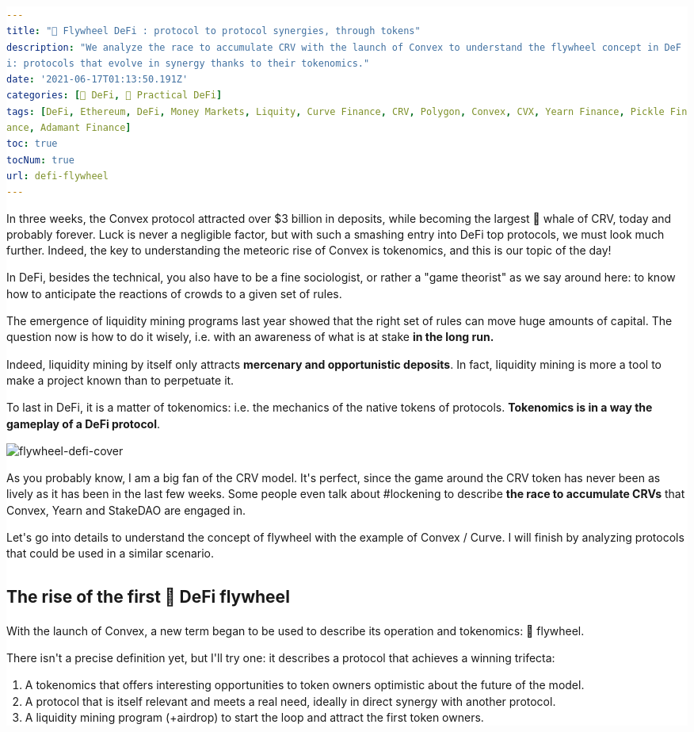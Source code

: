 ```yaml
---
title: "🎡 Flywheel DeFi : protocol to protocol synergies, through tokens"
description: "We analyze the race to accumulate CRV with the launch of Convex to understand the flywheel concept in DeFi: protocols that evolve in synergy thanks to their tokenomics."
date: '2021-06-17T01:13:50.191Z'
categories: [🌌 DeFi, 💸 Practical DeFi]
tags: [DeFi, Ethereum, DeFi, Money Markets, Liquity, Curve Finance, CRV, Polygon, Convex, CVX, Yearn Finance, Pickle Finance, Adamant Finance]
toc: true
tocNum: true
url: defi-flywheel
---
```


In three weeks, the Convex protocol attracted over $3 billion in deposits, while becoming the largest 🐳 whale of CRV, today and probably forever. Luck is never a negligible factor, but with such a smashing entry into DeFi top protocols, we must look much further. Indeed, the key to understanding the meteoric rise of Convex is tokenomics, and this is our topic of the day!

In DeFi, besides the technical, you also have to be a fine sociologist, or rather a "game theorist" as we say around here: to know how to anticipate the reactions of crowds to a given set of rules.

The emergence of liquidity mining programs last year showed that the right set of rules can move huge amounts of capital. The question now is how to do it wisely, i.e. with an awareness of what is at stake **in the long run.**

Indeed, liquidity mining by itself only attracts **mercenary and opportunistic deposits**. In fact, liquidity mining is more a tool to make a project known than to perpetuate it. 

To last in DeFi, it is a matter of tokenomics: i.e. the mechanics of the native tokens of protocols. **Tokenomics is in a way the gameplay of a DeFi protocol**.

![flywheel-defi-cover](/img/2021/defi-flywheel/defi-flywheel-cover-en.png)

As you probably know, I am a big fan of the CRV model. It's perfect, since the game around the CRV token has never been as lively as it has been in the last few weeks. Some people even talk about #lockening to describe **the race to accumulate CRVs** that Convex, Yearn and StakeDAO are engaged in.

Let's go into details to understand the concept of flywheel with the example of Convex / Curve. I will finish by analyzing protocols that could be used in a similar scenario.

## The rise of the first 🎡 DeFi flywheel

With the launch of Convex, a new term began to be used to describe its operation and tokenomics: 🎡 flywheel.

There isn't a precise definition yet, but I'll try one: it describes a protocol that achieves a winning trifecta:

1. A tokenomics that offers interesting opportunities to token owners optimistic about the future of the model.
2. A protocol that is itself relevant and meets a real need, ideally in direct synergy with another protocol.
3. A liquidity mining program (+airdrop) to start the loop and attract the first token owners.
